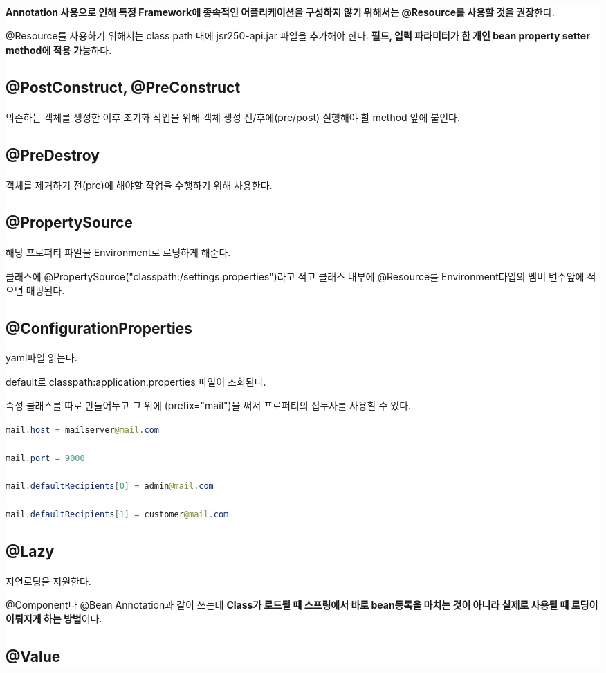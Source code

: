**Annotation 사용으로 인해 특정 Framework에 종속적인 어플리케이션을 구성하지 않기 위해서는 @Resource를 사용할 것을 권장**한다.

@Resource를 사용하기 위해서는 class path 내에 jsr250-api.jar 파일을 추가해야 한다.
**필드, 입력 파라미터가 한 개인 bean property setter method에 적용 가능**하다.


## @PostConstruct, @PreConstruct

의존하는 객체를 생성한 이후 초기화 작업을 위해 객체 생성 전/후에(pre/post) 실행해야 할 method 앞에 붙인다.



## @PreDestroy

객체를 제거하기 전(pre)에 해야할 작업을 수행하기 위해 사용한다.



## @PropertySource

해당 프로퍼티 파일을 Environment로 로딩하게 해준다.

클래스에 @PropertySource("classpath:/settings.properties")라고 적고 클래스 내부에 @Resource를 Environment타입의 멤버 변수앞에 적으면 매핑된다.



## @ConfigurationProperties

yaml파일 읽는다. 

default로 classpath:application.properties 파일이 조회된다.

속성 클래스를 따로 만들어두고 그 위에 (prefix="mail")을 써서 프로퍼티의 접두사를 사용할 수 있다.

```java
mail.host = mailserver@mail.com

mail.port = 9000

mail.defaultRecipients[0] = admin@mail.com

mail.defaultRecipients[1] = customer@mail.com
```


## @Lazy

지연로딩을 지원한다.

@Component나 @Bean Annotation과 같이 쓰는데 **Class가 로드될 때 스프링에서 바로 bean등록을 마치는 것이 아니라 실제로 사용될 때 로딩이 이뤄지게 하는 방법**이다.



## @Value
